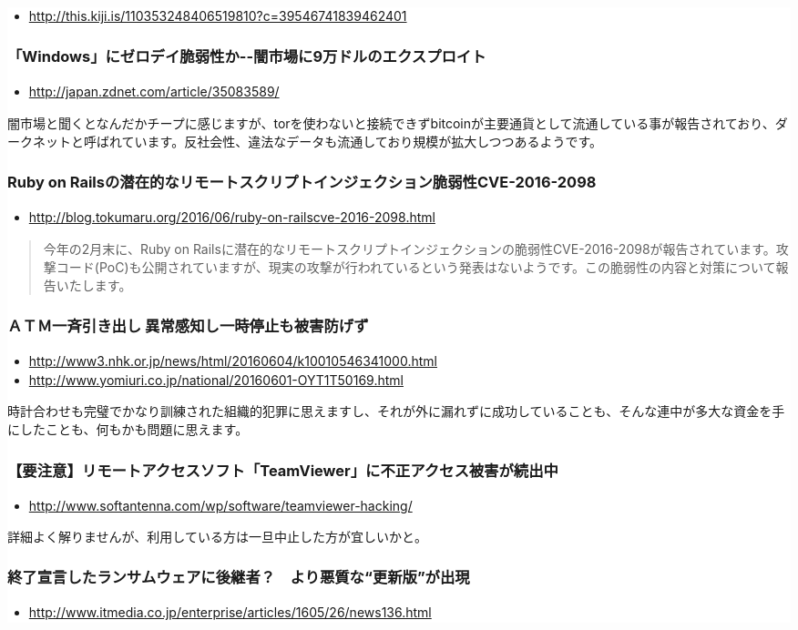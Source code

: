 + <http://this.kiji.is/110353248406519810?c=39546741839462401>

### 「Windows」にゼロデイ脆弱性か--闇市場に9万ドルのエクスプロイト

+ <http://japan.zdnet.com/article/35083589/>

闇市場と聞くとなんだかチープに感じますが、torを使わないと接続できずbitcoinが主要通貨として流通している事が報告されており、ダークネットと呼ばれています。反社会性、違法なデータも流通しており規模が拡大しつつあるようです。

### Ruby on Railsの潜在的なリモートスクリプトインジェクション脆弱性CVE-2016-2098

+ <http://blog.tokumaru.org/2016/06/ruby-on-railscve-2016-2098.html>

> 今年の2月末に、Ruby on Railsに潜在的なリモートスクリプトインジェクションの脆弱性CVE-2016-2098が報告されています。攻撃コード(PoC)も公開されていますが、現実の攻撃が行われているという発表はないようです。この脆弱性の内容と対策について報告いたします。

### ＡＴＭ一斉引き出し 異常感知し一時停止も被害防げず

+ <http://www3.nhk.or.jp/news/html/20160604/k10010546341000.html>
+ <http://www.yomiuri.co.jp/national/20160601-OYT1T50169.html>

時計合わせも完璧でかなり訓練された組織的犯罪に思えますし、それが外に漏れずに成功していることも、そんな連中が多大な資金を手にしたことも、何もかも問題に思えます。

### 【要注意】リモートアクセスソフト「TeamViewer」に不正アクセス被害が続出中

+ <http://www.softantenna.com/wp/software/teamviewer-hacking/>

詳細よく解りませんが、利用している方は一旦中止した方が宜しいかと。

### 終了宣言したランサムウェアに後継者？　より悪質な“更新版”が出現

+ <http://www.itmedia.co.jp/enterprise/articles/1605/26/news136.html>
